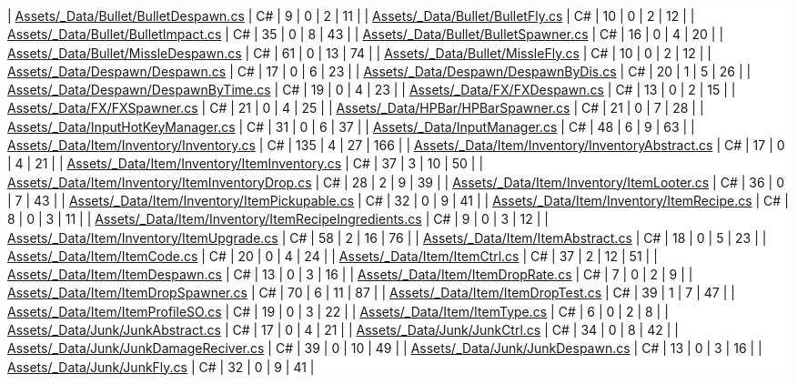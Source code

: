 | [Assets/_Data/Bullet/BulletDespawn.cs](/Assets/_Data/Bullet/BulletDespawn.cs) | C# | 9 | 0 | 2 | 11 |
| [Assets/_Data/Bullet/BulletFly.cs](/Assets/_Data/Bullet/BulletFly.cs) | C# | 10 | 0 | 2 | 12 |
| [Assets/_Data/Bullet/BulletImpact.cs](/Assets/_Data/Bullet/BulletImpact.cs) | C# | 35 | 0 | 8 | 43 |
| [Assets/_Data/Bullet/BulletSpawner.cs](/Assets/_Data/Bullet/BulletSpawner.cs) | C# | 16 | 0 | 4 | 20 |
| [Assets/_Data/Bullet/MissleDespawn.cs](/Assets/_Data/Bullet/MissleDespawn.cs) | C# | 61 | 0 | 13 | 74 |
| [Assets/_Data/Bullet/MissleFly.cs](/Assets/_Data/Bullet/MissleFly.cs) | C# | 10 | 0 | 2 | 12 |
| [Assets/_Data/Despawn/Despawn.cs](/Assets/_Data/Despawn/Despawn.cs) | C# | 17 | 0 | 6 | 23 |
| [Assets/_Data/Despawn/DespawnByDis.cs](/Assets/_Data/Despawn/DespawnByDis.cs) | C# | 20 | 1 | 5 | 26 |
| [Assets/_Data/Despawn/DespawnByTime.cs](/Assets/_Data/Despawn/DespawnByTime.cs) | C# | 19 | 0 | 4 | 23 |
| [Assets/_Data/FX/FXDespawn.cs](/Assets/_Data/FX/FXDespawn.cs) | C# | 13 | 0 | 2 | 15 |
| [Assets/_Data/FX/FXSpawner.cs](/Assets/_Data/FX/FXSpawner.cs) | C# | 21 | 0 | 4 | 25 |
| [Assets/_Data/HPBar/HPBarSpawner.cs](/Assets/_Data/HPBar/HPBarSpawner.cs) | C# | 21 | 0 | 7 | 28 |
| [Assets/_Data/InputHotKeyManager.cs](/Assets/_Data/InputHotKeyManager.cs) | C# | 31 | 0 | 6 | 37 |
| [Assets/_Data/InputManager.cs](/Assets/_Data/InputManager.cs) | C# | 48 | 6 | 9 | 63 |
| [Assets/_Data/Item/Inventory/Inventory.cs](/Assets/_Data/Item/Inventory/Inventory.cs) | C# | 135 | 4 | 27 | 166 |
| [Assets/_Data/Item/Inventory/InventoryAbstract.cs](/Assets/_Data/Item/Inventory/InventoryAbstract.cs) | C# | 17 | 0 | 4 | 21 |
| [Assets/_Data/Item/Inventory/ItemInventory.cs](/Assets/_Data/Item/Inventory/ItemInventory.cs) | C# | 37 | 3 | 10 | 50 |
| [Assets/_Data/Item/Inventory/ItemInventoryDrop.cs](/Assets/_Data/Item/Inventory/ItemInventoryDrop.cs) | C# | 28 | 2 | 9 | 39 |
| [Assets/_Data/Item/Inventory/ItemLooter.cs](/Assets/_Data/Item/Inventory/ItemLooter.cs) | C# | 36 | 0 | 7 | 43 |
| [Assets/_Data/Item/Inventory/ItemPickupable.cs](/Assets/_Data/Item/Inventory/ItemPickupable.cs) | C# | 32 | 0 | 9 | 41 |
| [Assets/_Data/Item/Inventory/ItemRecipe.cs](/Assets/_Data/Item/Inventory/ItemRecipe.cs) | C# | 8 | 0 | 3 | 11 |
| [Assets/_Data/Item/Inventory/ItemRecipeIngredients.cs](/Assets/_Data/Item/Inventory/ItemRecipeIngredients.cs) | C# | 9 | 0 | 3 | 12 |
| [Assets/_Data/Item/Inventory/ItemUpgrade.cs](/Assets/_Data/Item/Inventory/ItemUpgrade.cs) | C# | 58 | 2 | 16 | 76 |
| [Assets/_Data/Item/ItemAbstract.cs](/Assets/_Data/Item/ItemAbstract.cs) | C# | 18 | 0 | 5 | 23 |
| [Assets/_Data/Item/ItemCode.cs](/Assets/_Data/Item/ItemCode.cs) | C# | 20 | 0 | 4 | 24 |
| [Assets/_Data/Item/ItemCtrl.cs](/Assets/_Data/Item/ItemCtrl.cs) | C# | 37 | 2 | 12 | 51 |
| [Assets/_Data/Item/ItemDespawn.cs](/Assets/_Data/Item/ItemDespawn.cs) | C# | 13 | 0 | 3 | 16 |
| [Assets/_Data/Item/ItemDropRate.cs](/Assets/_Data/Item/ItemDropRate.cs) | C# | 7 | 0 | 2 | 9 |
| [Assets/_Data/Item/ItemDropSpawner.cs](/Assets/_Data/Item/ItemDropSpawner.cs) | C# | 70 | 6 | 11 | 87 |
| [Assets/_Data/Item/ItemDropTest.cs](/Assets/_Data/Item/ItemDropTest.cs) | C# | 39 | 1 | 7 | 47 |
| [Assets/_Data/Item/ItemProfileSO.cs](/Assets/_Data/Item/ItemProfileSO.cs) | C# | 19 | 0 | 3 | 22 |
| [Assets/_Data/Item/ItemType.cs](/Assets/_Data/Item/ItemType.cs) | C# | 6 | 0 | 2 | 8 |
| [Assets/_Data/Junk/JunkAbstract.cs](/Assets/_Data/Junk/JunkAbstract.cs) | C# | 17 | 0 | 4 | 21 |
| [Assets/_Data/Junk/JunkCtrl.cs](/Assets/_Data/Junk/JunkCtrl.cs) | C# | 34 | 0 | 8 | 42 |
| [Assets/_Data/Junk/JunkDamageReciver.cs](/Assets/_Data/Junk/JunkDamageReciver.cs) | C# | 39 | 0 | 10 | 49 |
| [Assets/_Data/Junk/JunkDespawn.cs](/Assets/_Data/Junk/JunkDespawn.cs) | C# | 13 | 0 | 3 | 16 |
| [Assets/_Data/Junk/JunkFly.cs](/Assets/_Data/Junk/JunkFly.cs) | C# | 32 | 0 | 9 | 41 |